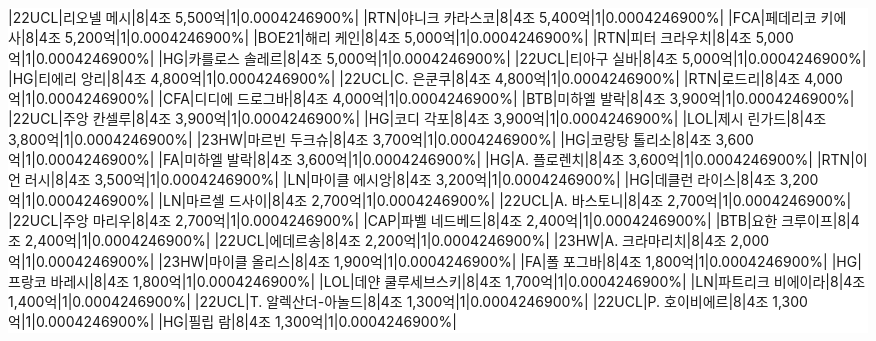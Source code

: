 |22UCL|리오넬 메시|8|4조 5,500억|1|0.0004246900%|
|RTN|야니크 카라스코|8|4조 5,400억|1|0.0004246900%|
|FCA|페데리코 키에사|8|4조 5,200억|1|0.0004246900%|
|BOE21|해리 케인|8|4조 5,000억|1|0.0004246900%|
|RTN|피터 크라우치|8|4조 5,000억|1|0.0004246900%|
|HG|카를로스 솔레르|8|4조 5,000억|1|0.0004246900%|
|22UCL|티아구 실바|8|4조 5,000억|1|0.0004246900%|
|HG|티에리 앙리|8|4조 4,800억|1|0.0004246900%|
|22UCL|C. 은쿤쿠|8|4조 4,800억|1|0.0004246900%|
|RTN|로드리|8|4조 4,000억|1|0.0004246900%|
|CFA|디디에 드로그바|8|4조 4,000억|1|0.0004246900%|
|BTB|미하엘 발락|8|4조 3,900억|1|0.0004246900%|
|22UCL|주앙 칸셀루|8|4조 3,900억|1|0.0004246900%|
|HG|코디 각포|8|4조 3,900억|1|0.0004246900%|
|LOL|제시 린가드|8|4조 3,800억|1|0.0004246900%|
|23HW|마르빈 두크슈|8|4조 3,700억|1|0.0004246900%|
|HG|코랑탕 톨리소|8|4조 3,600억|1|0.0004246900%|
|FA|미하엘 발락|8|4조 3,600억|1|0.0004246900%|
|HG|A. 플로렌치|8|4조 3,600억|1|0.0004246900%|
|RTN|이언 러시|8|4조 3,500억|1|0.0004246900%|
|LN|마이클 에시앙|8|4조 3,200억|1|0.0004246900%|
|HG|데클런 라이스|8|4조 3,200억|1|0.0004246900%|
|LN|마르셀 드사이|8|4조 2,700억|1|0.0004246900%|
|22UCL|A. 바스토니|8|4조 2,700억|1|0.0004246900%|
|22UCL|주앙 마리우|8|4조 2,700억|1|0.0004246900%|
|CAP|파벨 네드베드|8|4조 2,400억|1|0.0004246900%|
|BTB|요한 크루이프|8|4조 2,400억|1|0.0004246900%|
|22UCL|에데르송|8|4조 2,200억|1|0.0004246900%|
|23HW|A. 크라마리치|8|4조 2,000억|1|0.0004246900%|
|23HW|마이클 올리스|8|4조 1,900억|1|0.0004246900%|
|FA|폴 포그바|8|4조 1,800억|1|0.0004246900%|
|HG|프랑코 바레시|8|4조 1,800억|1|0.0004246900%|
|LOL|데얀 쿨루세브스키|8|4조 1,700억|1|0.0004246900%|
|LN|파트리크 비에이라|8|4조 1,400억|1|0.0004246900%|
|22UCL|T. 알렉산더-아놀드|8|4조 1,300억|1|0.0004246900%|
|22UCL|P. 호이비에르|8|4조 1,300억|1|0.0004246900%|
|HG|필립 람|8|4조 1,300억|1|0.0004246900%|